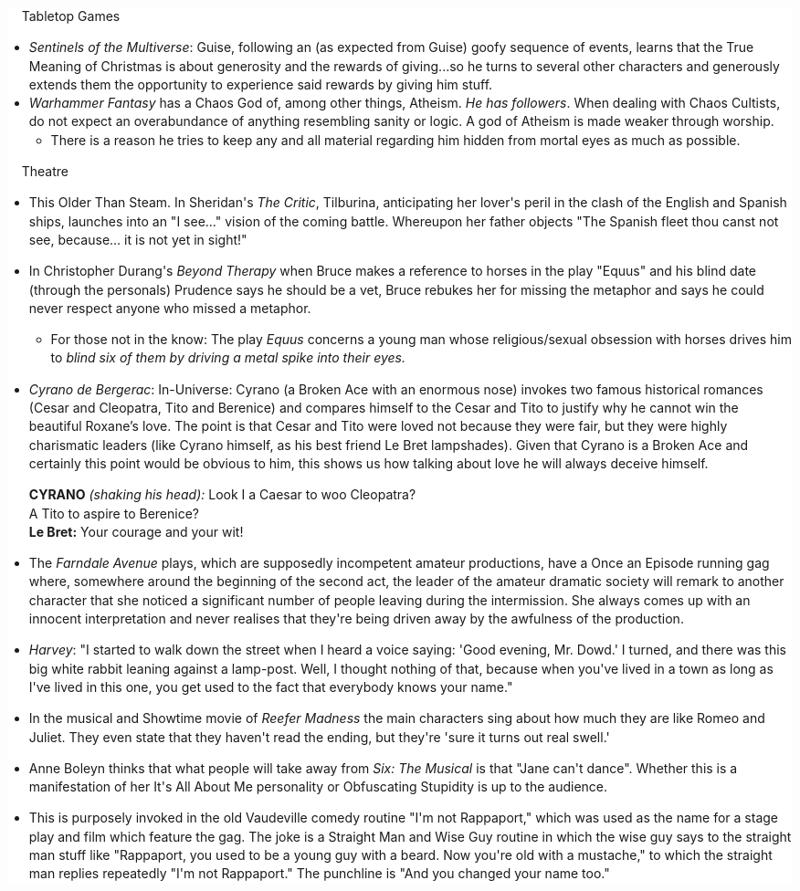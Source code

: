     Tabletop Games 

-   _Sentinels of the Multiverse_: Guise, following an (as expected from Guise) goofy sequence of events, learns that the True Meaning of Christmas is about generosity and the rewards of giving...so he turns to several other characters and generously extends them the opportunity to experience said rewards by giving him stuff.
-   _Warhammer Fantasy_ has a Chaos God of, among other things, Atheism. _He has followers_. When dealing with Chaos Cultists, do not expect an overabundance of anything resembling sanity or logic. A god of Atheism is made weaker through worship.
    -   There is a reason he tries to keep any and all material regarding him hidden from mortal eyes as much as possible.

    Theatre 

-   This Older Than Steam. In Sheridan's _The Critic_, Tilburina, anticipating her lover's peril in the clash of the English and Spanish ships, launches into an "I see..." vision of the coming battle. Whereupon her father objects "The Spanish fleet thou canst not see, because... it is not yet in sight!"
-   In Christopher Durang's _Beyond Therapy_ when Bruce makes a reference to horses in the play "Equus" and his blind date (through the personals) Prudence says he should be a vet, Bruce rebukes her for missing the metaphor and says he could never respect anyone who missed a metaphor.
    -   For those not in the know: The play _Equus_ concerns a young man whose religious/sexual obsession with horses drives him to _blind six of them by driving a metal spike into their eyes._
-   _Cyrano de Bergerac_: In-Universe: Cyrano (a Broken Ace with an enormous nose) invokes two famous historical romances (Cesar and Cleopatra, Tito and Berenice) and compares himself to the Cesar and Tito to justify why he cannot win the beautiful Roxane’s love. The point is that Cesar and Tito were loved not because they were fair, but they were highly charismatic leaders (like Cyrano himself, as his best friend Le Bret lampshades). Given that Cyrano is a Broken Ace and certainly this point would be obvious to him, this shows us how talking about love he will always deceive himself.
    
    **CYRANO** _(shaking his head):_ Look I a Caesar to woo Cleopatra?  
    A Tito to aspire to Berenice?  
    **Le Bret:** Your courage and your wit!
    
-   The _Farndale Avenue_ plays, which are supposedly incompetent amateur productions, have a Once an Episode running gag where, somewhere around the beginning of the second act, the leader of the amateur dramatic society will remark to another character that she noticed a significant number of people leaving during the intermission. She always comes up with an innocent interpretation and never realises that they're being driven away by the awfulness of the production.
-   _Harvey_: "I started to walk down the street when I heard a voice saying: 'Good evening, Mr. Dowd.' I turned, and there was this big white rabbit leaning against a lamp-post. Well, I thought nothing of that, because when you've lived in a town as long as I've lived in this one, you get used to the fact that everybody knows your name."
-   In the musical and Showtime movie of _Reefer Madness_ the main characters sing about how much they are like Romeo and Juliet. They even state that they haven't read the ending, but they're 'sure it turns out real swell.'
-   Anne Boleyn thinks that what people will take away from _Six: The Musical_ is that "Jane can't dance". Whether this is a manifestation of her It's All About Me personality or Obfuscating Stupidity is up to the audience.
-   This is purposely invoked in the old Vaudeville comedy routine "I'm not Rappaport," which was used as the name for a stage play and film which feature the gag. The joke is a Straight Man and Wise Guy routine in which the wise guy says to the straight man stuff like "Rappaport, you used to be a young guy with a beard. Now you're old with a mustache," to which the straight man replies repeatedly "I'm not Rappaport." The punchline is "And you changed your name too."
